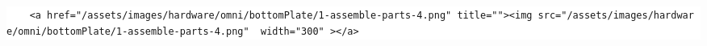         <a href="/assets/images/hardware/omni/bottomPlate/1-assemble-parts-4.png" title=""><img src="/assets/images/hardware/omni/bottomPlate/1-assemble-parts-4.png"  width="300" ></a>